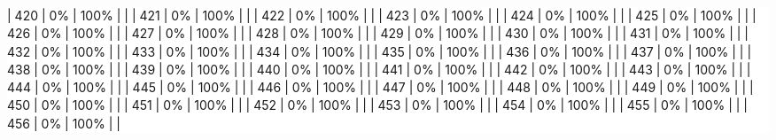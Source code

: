 | 420 | 0% | 100% |  |
| 421 | 0% | 100% |  |
| 422 | 0% | 100% |  |
| 423 | 0% | 100% |  |
| 424 | 0% | 100% |  |
| 425 | 0% | 100% |  |
| 426 | 0% | 100% |  |
| 427 | 0% | 100% |  |
| 428 | 0% | 100% |  |
| 429 | 0% | 100% |  |
| 430 | 0% | 100% |  |
| 431 | 0% | 100% |  |
| 432 | 0% | 100% |  |
| 433 | 0% | 100% |  |
| 434 | 0% | 100% |  |
| 435 | 0% | 100% |  |
| 436 | 0% | 100% |  |
| 437 | 0% | 100% |  |
| 438 | 0% | 100% |  |
| 439 | 0% | 100% |  |
| 440 | 0% | 100% |  |
| 441 | 0% | 100% |  |
| 442 | 0% | 100% |  |
| 443 | 0% | 100% |  |
| 444 | 0% | 100% |  |
| 445 | 0% | 100% |  |
| 446 | 0% | 100% |  |
| 447 | 0% | 100% |  |
| 448 | 0% | 100% |  |
| 449 | 0% | 100% |  |
| 450 | 0% | 100% |  |
| 451 | 0% | 100% |  |
| 452 | 0% | 100% |  |
| 453 | 0% | 100% |  |
| 454 | 0% | 100% |  |
| 455 | 0% | 100% |  |
| 456 | 0% | 100% |  |